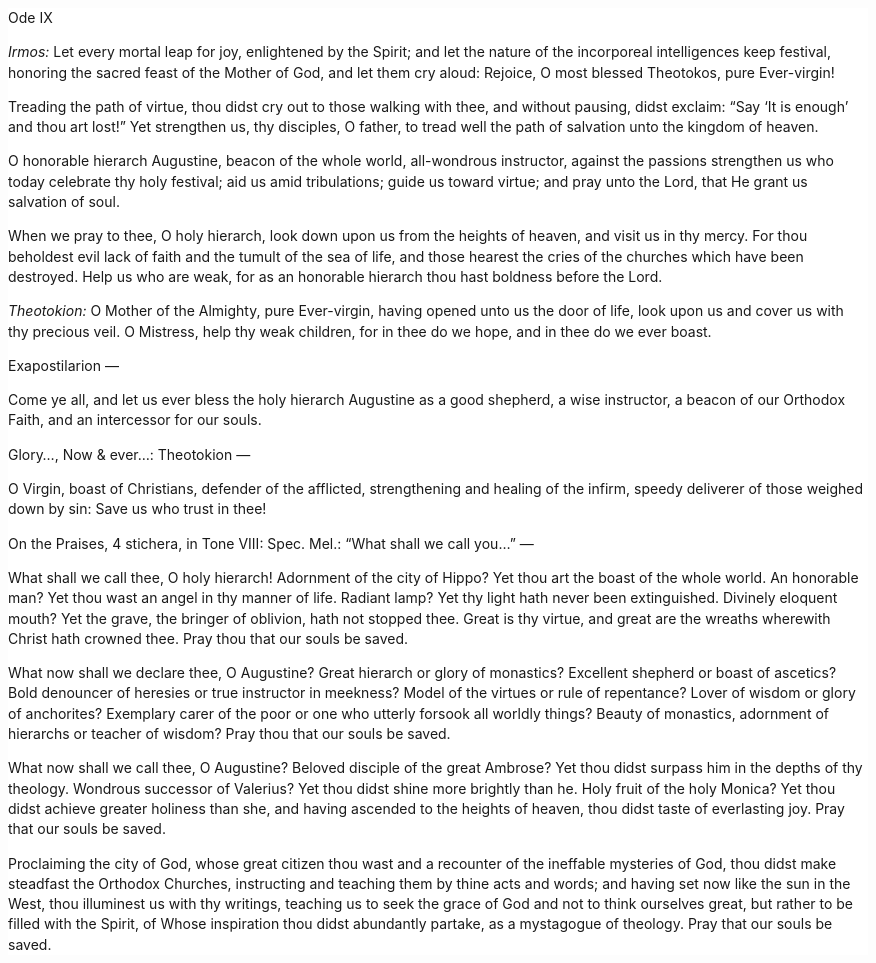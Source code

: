 Ode IX

*Irmos:* Let every mortal leap for joy, enlightened by the Spirit; and let the nature of the incorporeal intelligences keep festival, honoring the sacred feast of the Mother of God, and let them cry aloud: Rejoice, O most blessed Theotokos, pure Ever-virgin!

Treading the path of virtue, thou didst cry out to those walking with thee, and without pausing, didst exclaim: “Say ‘It is enough’ and thou art lost!” Yet strengthen us, thy disciples, O father, to tread well the path of salvation unto the kingdom of heaven.

O honorable hierarch Augustine, beacon of the whole world, all-wondrous instructor, against the passions strengthen us who today celebrate thy holy festival; aid us amid tribulations; guide us toward virtue; and pray unto the Lord, that He grant us salvation of soul.

When we pray to thee, O holy hierarch, look down upon us from the heights of heaven, and visit us in thy mercy. For thou beholdest evil lack of faith and the tumult of the sea of life, and those hearest the cries of the churches which have been destroyed. Help us who are weak, for as an honorable hierarch thou hast boldness before the Lord.

*Theotokion:* O Mother of the Almighty, pure Ever-virgin, having opened unto us the door of life, look upon us and cover us with thy precious veil. O Mistress, help thy weak children, for in thee do we hope, and in thee do we ever boast.

Exapostilarion —

Come ye all, and let us ever bless the holy hierarch Augustine as a good shepherd, a wise instructor, a beacon of our Orthodox Faith, and an intercessor for our souls.

Glory…, Now & ever…: Theotokion —

O Virgin, boast of Christians, defender of the afflicted, strengthening and healing of the infirm, speedy deliverer of those weighed down by sin: Save us who trust in thee!

On the Praises, 4 stichera, in Tone VIII: Spec. Mel.: “What shall we call you…” —

What shall we call thee, O holy hierarch! Adornment of the city of Hippo? Yet thou art the boast of the whole world. An honorable man? Yet thou wast an angel in thy manner of life. Radiant lamp? Yet thy light hath never been extinguished. Divinely eloquent mouth? Yet the grave, the bringer of oblivion, hath not stopped thee. Great is thy virtue, and great are the wreaths wherewith Christ hath crowned thee. Pray thou that our souls be saved.

What now shall we declare thee, O Augustine? Great hierarch or glory of monastics? Excellent shepherd or boast of ascetics? Bold denouncer of heresies or true instructor in meekness? Model of the virtues or rule of repentance? Lover of wisdom or glory of anchorites? Exemplary carer of the poor or one who utterly forsook all worldly things? Beauty of monastics, adornment of hierarchs or teacher of wisdom? Pray thou that our souls be saved.

What now shall we call thee, O Augustine? Beloved disciple of the great Ambrose? Yet thou didst surpass him in the depths of thy theology. Wondrous successor of Valerius? Yet thou didst shine more brightly than he. Holy fruit of the holy Monica? Yet thou didst achieve greater holiness than she, and having ascended to the heights of heaven, thou didst taste of everlasting joy. Pray that our souls be saved.

Proclaiming the city of God, whose great citizen thou wast and a recounter of the ineffable mysteries of God, thou didst make steadfast the Orthodox Churches, instructing and teaching them by thine acts and words; and having set now like the sun in the West, thou illuminest us with thy writings, teaching us to seek the grace of God and not to think ourselves great, but rather to be filled with the Spirit, of Whose inspiration thou didst abundantly partake, as a mystagogue of theology. Pray that our souls be saved.
